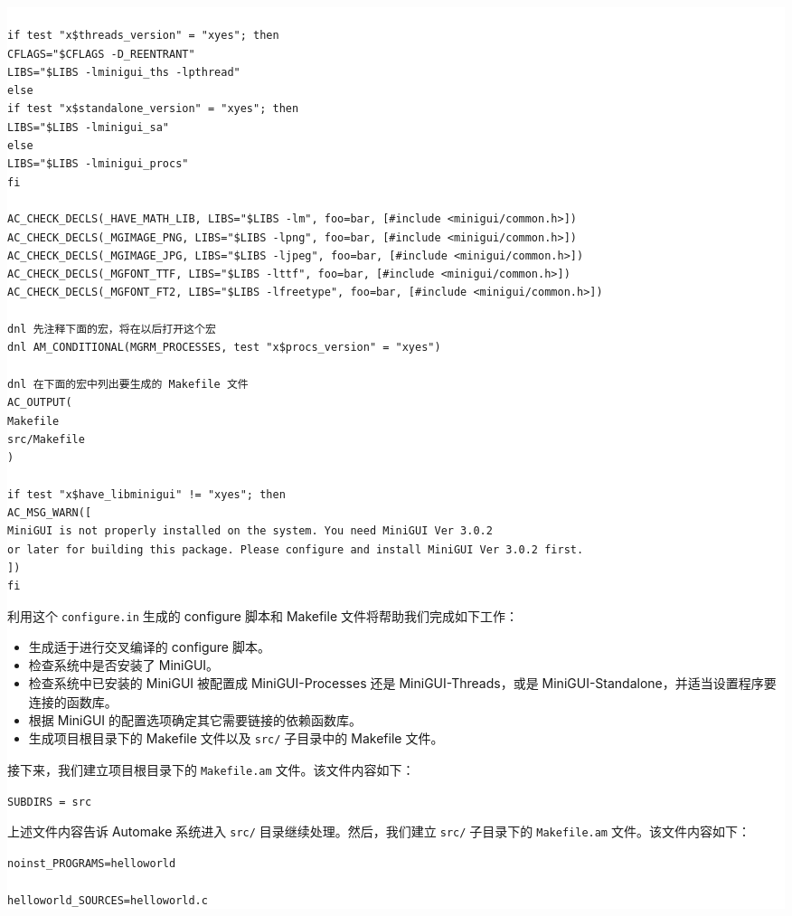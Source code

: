 ```

if test "x$threads_version" = "xyes"; then
CFLAGS="$CFLAGS -D_REENTRANT"
LIBS="$LIBS -lminigui_ths -lpthread"
else
if test "x$standalone_version" = "xyes"; then
LIBS="$LIBS -lminigui_sa"
else
LIBS="$LIBS -lminigui_procs"
fi

AC_CHECK_DECLS(_HAVE_MATH_LIB, LIBS="$LIBS -lm", foo=bar, [#include <minigui/common.h>])
AC_CHECK_DECLS(_MGIMAGE_PNG, LIBS="$LIBS -lpng", foo=bar, [#include <minigui/common.h>])
AC_CHECK_DECLS(_MGIMAGE_JPG, LIBS="$LIBS -ljpeg", foo=bar, [#include <minigui/common.h>])
AC_CHECK_DECLS(_MGFONT_TTF, LIBS="$LIBS -lttf", foo=bar, [#include <minigui/common.h>])
AC_CHECK_DECLS(_MGFONT_FT2, LIBS="$LIBS -lfreetype", foo=bar, [#include <minigui/common.h>])

dnl 先注释下面的宏，将在以后打开这个宏
dnl AM_CONDITIONAL(MGRM_PROCESSES, test "x$procs_version" = "xyes")

dnl 在下面的宏中列出要生成的 Makefile 文件
AC_OUTPUT(
Makefile
src/Makefile
)

if test "x$have_libminigui" != "xyes"; then
AC_MSG_WARN([
MiniGUI is not properly installed on the system. You need MiniGUI Ver 3.0.2
or later for building this package. Please configure and install MiniGUI Ver 3.0.2 first.
])
fi
```

利用这个 `configure.in` 生成的 configure 脚本和 Makefile 文件将帮助我们完成如下工作：

- 生成适于进行交叉编译的 configure 脚本。
- 检查系统中是否安装了 MiniGUI。
- 检查系统中已安装的 MiniGUI 被配置成 MiniGUI-Processes 还是 MiniGUI-Threads，或是 MiniGUI-Standalone，并适当设置程序要连接的函数库。
- 根据 MiniGUI 的配置选项确定其它需要链接的依赖函数库。
- 生成项目根目录下的 Makefile 文件以及 `src/` 子目录中的 Makefile 文件。

接下来，我们建立项目根目录下的 `Makefile.am` 文件。该文件内容如下：

```
SUBDIRS = src
```

上述文件内容告诉 Automake 系统进入 `src/` 目录继续处理。然后，我们建立 `src/` 子目录下的 `Makefile.am` 文件。该文件内容如下：

```
noinst_PROGRAMS=helloworld

helloworld_SOURCES=helloworld.c
```
